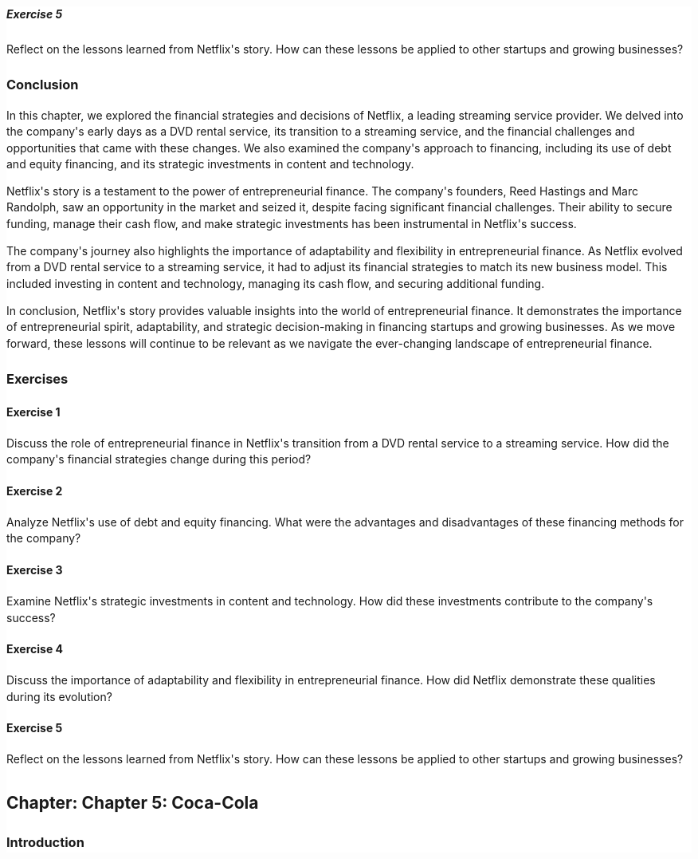 ##### Exercise 5
Reflect on the lessons learned from Netflix's story. How can these lessons be applied to other startups and growing businesses?

### Conclusion

In this chapter, we explored the financial strategies and decisions of Netflix, a leading streaming service provider. We delved into the company's early days as a DVD rental service, its transition to a streaming service, and the financial challenges and opportunities that came with these changes. We also examined the company's approach to financing, including its use of debt and equity financing, and its strategic investments in content and technology.

Netflix's story is a testament to the power of entrepreneurial finance. The company's founders, Reed Hastings and Marc Randolph, saw an opportunity in the market and seized it, despite facing significant financial challenges. Their ability to secure funding, manage their cash flow, and make strategic investments has been instrumental in Netflix's success.

The company's journey also highlights the importance of adaptability and flexibility in entrepreneurial finance. As Netflix evolved from a DVD rental service to a streaming service, it had to adjust its financial strategies to match its new business model. This included investing in content and technology, managing its cash flow, and securing additional funding.

In conclusion, Netflix's story provides valuable insights into the world of entrepreneurial finance. It demonstrates the importance of entrepreneurial spirit, adaptability, and strategic decision-making in financing startups and growing businesses. As we move forward, these lessons will continue to be relevant as we navigate the ever-changing landscape of entrepreneurial finance.

### Exercises

#### Exercise 1
Discuss the role of entrepreneurial finance in Netflix's transition from a DVD rental service to a streaming service. How did the company's financial strategies change during this period?

#### Exercise 2
Analyze Netflix's use of debt and equity financing. What were the advantages and disadvantages of these financing methods for the company?

#### Exercise 3
Examine Netflix's strategic investments in content and technology. How did these investments contribute to the company's success?

#### Exercise 4
Discuss the importance of adaptability and flexibility in entrepreneurial finance. How did Netflix demonstrate these qualities during its evolution?

#### Exercise 5
Reflect on the lessons learned from Netflix's story. How can these lessons be applied to other startups and growing businesses?

## Chapter: Chapter 5: Coca-Cola

### Introduction
